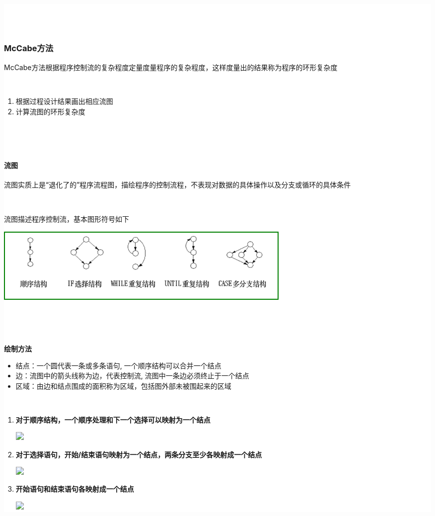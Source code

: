 ‍

‍

### McCabe方法

McCabe方法根据程序控制流的复杂程度定量度量程序的复杂程度，这样度量出的结果称为程序的环形复杂度

‍

1. 根据过程设计结果画出相应流图
2. 计算流图的环形复杂度

‍

‍

#### 流图

流图实质上是“退化了的”程序流程图，描绘程序的控制流程，不表现对数据的具体操作以及分支或循环的具体条件

‍

流图描述程序控制流，基本图形符号如下

​![](assets/McCabe基本图形符号-20240623092247-ifo9jy4.png)​

‍

‍

**绘制方法**

* 结点：一个圆代表一条或多条语句, 一个顺序结构可以合并一个结点
* 边：流图中的箭头线称为边，代表控制流, 流图中一条边必须终止于一个结点
* 区域：由边和结点围成的面积称为区域，包括图外部未被围起来的区域

‍

1. **对于顺序结构，一个顺序处理和下一个选择可以映射为一个结点**

    ​![](https://img-blog.csdnimg.cn/1498a74690d841adad44917e8cbd0a80.png?x-oss-process=image/watermark,type_d3F5LXplbmhlaQ,shadow_50,text_Q1NETiBA5b-r5LmQ5rGf5rmW,size_20,color_FFFFFF,t_70,g_se,x_16)​
2. **对于选择语句，开始/结束语句映射为一个结点，两条分支至少各映射成一个结点**

    ​![](https://img-blog.csdnimg.cn/087c1e8354794ef1a6a0ceb3c6fe70c3.png?x-oss-process=image/watermark,type_d3F5LXplbmhlaQ,shadow_50,text_Q1NETiBA5b-r5LmQ5rGf5rmW,size_20,color_FFFFFF,t_70,g_se,x_16)​
3. **开始语句和结束语句各映射成一个结点**

    ​![](https://img-blog.csdnimg.cn/949639098a1a4830a7030536d79a5b1a.png?x-oss-process=image/watermark,type_d3F5LXplbmhlaQ,shadow_50,text_Q1NETiBA5b-r5LmQ5rGf5rmW,size_20,color_FFFFFF,t_70,g_se,x_16)​
